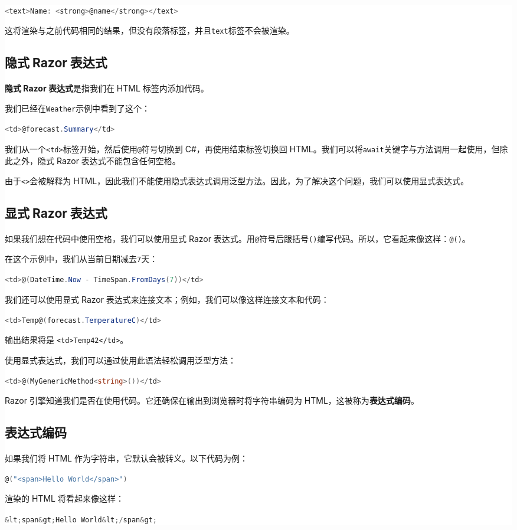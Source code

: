 ```cs
<text>Name: <strong>@name</strong></text> 
```

这将渲染与之前代码相同的结果，但没有段落标签，并且`text`标签不会被渲染。

## 隐式 Razor 表达式

**隐式 Razor 表达式**是指我们在 HTML 标签内添加代码。

我们已经在`Weather`示例中看到了这个：

```cs
<td>@forecast.Summary</td> 
```

我们从一个`<td>`标签开始，然后使用`@`符号切换到 C#，再使用结束标签切换回 HTML。我们可以将`await`关键字与方法调用一起使用，但除此之外，隐式 Razor 表达式不能包含任何空格。

由于`<>`会被解释为 HTML，因此我们不能使用隐式表达式调用泛型方法。因此，为了解决这个问题，我们可以使用显式表达式。

## 显式 Razor 表达式

如果我们想在代码中使用空格，我们可以使用显式 Razor 表达式。用`@`符号后跟括号`()`编写代码。所以，它看起来像这样：`@()`。

在这个示例中，我们从当前日期减去`7`天：

```cs
<td>@(DateTime.Now - TimeSpan.FromDays(7))</td> 
```

我们还可以使用显式 Razor 表达式来连接文本；例如，我们可以像这样连接文本和代码：

```cs
<td>Temp@(forecast.TemperatureC)</td> 
```

输出结果将是 `<td>Temp42</td>`。

使用显式表达式，我们可以通过使用此语法轻松调用泛型方法：

```cs
<td>@(MyGenericMethod<string>())</td> 
```

Razor 引擎知道我们是否在使用代码。它还确保在输出到浏览器时将字符串编码为 HTML，这被称为**表达式编码**。

## 表达式编码

如果我们将 HTML 作为字符串，它默认会被转义。以下代码为例：

```cs
@("<span>Hello World</span>") 
```

渲染的 HTML 将看起来像这样：

```cs
&lt;span&gt;Hello World&lt;/span&gt; 
```
